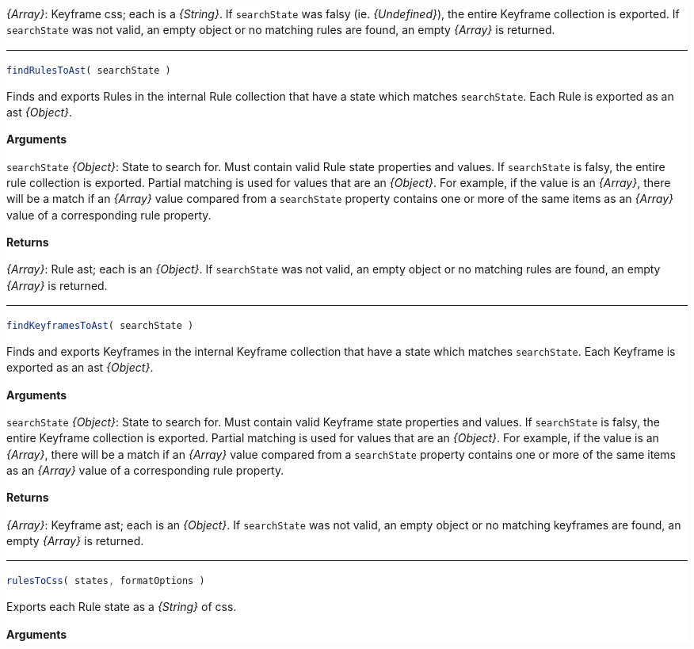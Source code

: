 *{Array}*: Keyframe css; each is a *{String}*. If `searchState` was falsy (ie. *{Undefined}*), the entire Keyframe collection is exported. If `searchState` was not valid, an empty object or no matching rules are found, an empty *{Array}* is returned.

----
<a id="findRulesToAst-api-anchor"></a>

```js
findRulesToAst( searchState )
```

Finds and exports Rules in the internal Rule collection that have a state which matches `searchState`. Each Rule is exported as an ast *{Object}*.

**Arguments**

`searchState` *{Object}*: State to search for. Must contain valid Rule state properties and values. If `searchState` is falsy, the entire rule collection is exported. Partial matching is used for values that are an *{Object}*. For example, if the value is an *{Array}*, there will be a match if an *{Array}* value compared from a `searchState` property contains one or more of the same items as an *{Array}* value of a corresponding rule property.

**Returns**

*{Array}*: Rule ast; each is an *{Object}*. If `searchState` was not valid, an empty object or no matching rules are found, an empty *{Array}* is returned.

----
<a id="findKeyframesToAst-api-anchor"></a>

```js
findKeyframesToAst( searchState )
```

Finds and exports Keyframes in the internal Keyframe collection that have a state which matches `searchState`. Each Keyframe is exported as an ast *{Object}*.

**Arguments**

`searchState` *{Object}*: State to search for. Must contain valid Keyframe state properties and values. If `searchState` is falsy, the entire Keyframe collection is exported. Partial matching is used for values that are an *{Object}*. For example, if the value is an *{Array}*, there will be a match if an *{Array}* value compared from a `searchState` property contains one or more of the same items as an *{Array}* value of a corresponding rule property.

**Returns**

*{Array}*: Keyframe ast; each is an *{Object}*. If `searchState` was not valid, an empty object or no matching keyframes are found, an empty *{Array}* is returned.

----
<a id="rulesToCss-api-anchor"></a>

```js
rulesToCss( states, formatOptions )
```

Exports each Rule state as a *{String}* of css.

**Arguments**
